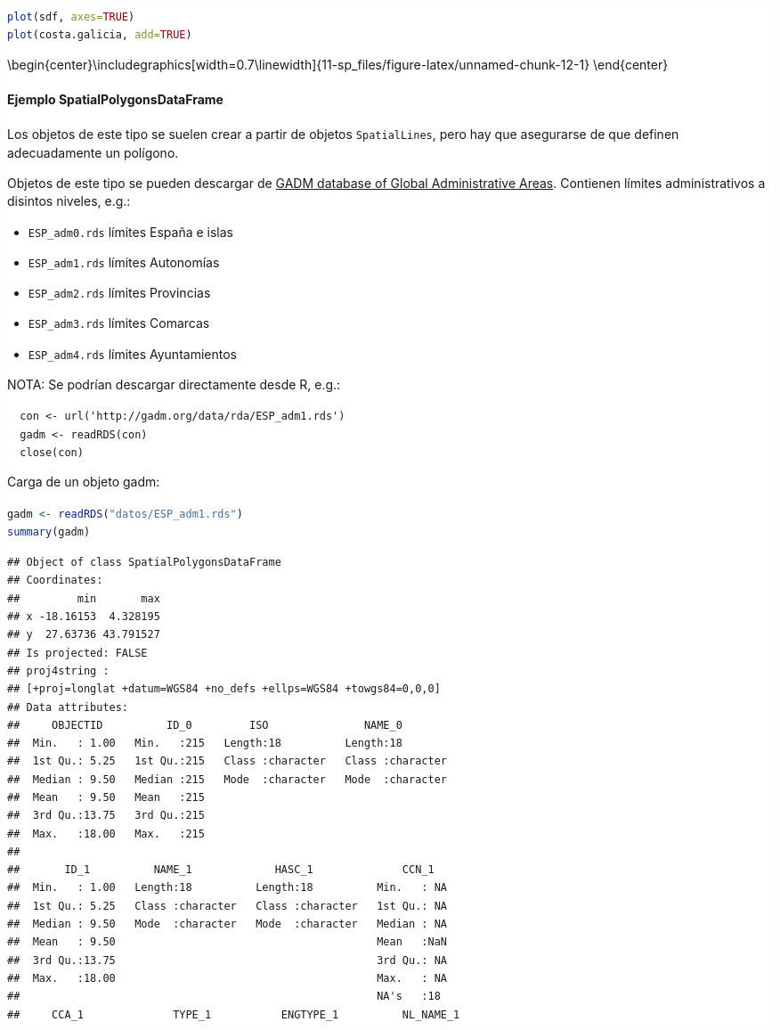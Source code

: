 ```r
plot(sdf, axes=TRUE)
plot(costa.galicia, add=TRUE)
```



\begin{center}\includegraphics[width=0.7\linewidth]{11-sp_files/figure-latex/unnamed-chunk-12-1} \end{center}

 
#### Ejemplo SpatialPolygonsDataFrame  

Los objetos de este tipo se suelen crear a partir de objetos `SpatialLines`,
pero hay que asegurarse de que definen adecuadamente un polígono.

Objetos de este tipo se pueden descargar de 
[GADM database of Global Administrative Areas](http://www.gadm.org).
Contienen límites administrativos a disintos niveles, e.g.:

-   `ESP_adm0.rds` límites España e islas

-   `ESP_adm1.rds` límites Autonomías

-   `ESP_adm2.rds` límites Provincias

-   `ESP_adm3.rds` límites Comarcas

-   `ESP_adm4.rds` límites Ayuntamientos

NOTA: Se podrían descargar directamente desde R, e.g.:
```
  con <- url('http://gadm.org/data/rda/ESP_adm1.rds')
  gadm <- readRDS(con)
  close(con)
```
  
Carga de un objeto gadm:


```r
gadm <- readRDS("datos/ESP_adm1.rds") 
summary(gadm)
```

```
## Object of class SpatialPolygonsDataFrame
## Coordinates:
##         min       max
## x -18.16153  4.328195
## y  27.63736 43.791527
## Is projected: FALSE 
## proj4string :
## [+proj=longlat +datum=WGS84 +no_defs +ellps=WGS84 +towgs84=0,0,0]
## Data attributes:
##     OBJECTID          ID_0         ISO               NAME_0         
##  Min.   : 1.00   Min.   :215   Length:18          Length:18         
##  1st Qu.: 5.25   1st Qu.:215   Class :character   Class :character  
##  Median : 9.50   Median :215   Mode  :character   Mode  :character  
##  Mean   : 9.50   Mean   :215                                        
##  3rd Qu.:13.75   3rd Qu.:215                                        
##  Max.   :18.00   Max.   :215                                        
##                                                                     
##       ID_1          NAME_1             HASC_1              CCN_1    
##  Min.   : 1.00   Length:18          Length:18          Min.   : NA  
##  1st Qu.: 5.25   Class :character   Class :character   1st Qu.: NA  
##  Median : 9.50   Mode  :character   Mode  :character   Median : NA  
##  Mean   : 9.50                                         Mean   :NaN  
##  3rd Qu.:13.75                                         3rd Qu.: NA  
##  Max.   :18.00                                         Max.   : NA  
##                                                        NA's   :18   
##     CCA_1              TYPE_1           ENGTYPE_1          NL_NAME_1        
```